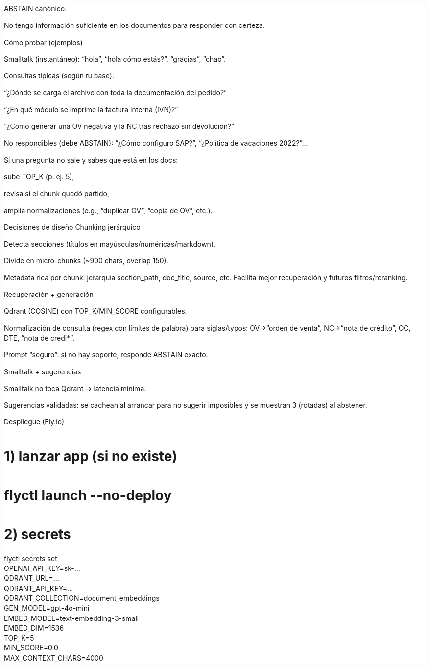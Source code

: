 
ABSTAIN canónico:

No tengo información suficiente en los documentos para responder con certeza.

Cómo probar (ejemplos)

Smalltalk (instantáneo): “hola”, “hola cómo estás?”, “gracias”, “chao”.

Consultas típicas (según tu base):

“¿Dónde se carga el archivo con toda la documentación del pedido?”

“¿En qué módulo se imprime la factura interna (IVN)?”

“¿Cómo generar una OV negativa y la NC tras rechazo sin devolución?”

No respondibles (debe ABSTAIN): “¿Cómo configuro SAP?”, “¿Política de vacaciones 2022?”…

Si una pregunta no sale y sabes que está en los docs:

sube TOP_K (p. ej. 5),

revisa si el chunk quedó partido,

amplía normalizaciones (e.g., “duplicar OV”, “copia de OV”, etc.).

Decisiones de diseño
Chunking jerárquico

Detecta secciones (títulos en mayúsculas/numéricas/markdown).

Divide en micro-chunks (~900 chars, overlap 150).

Metadata rica por chunk: jerarquía section_path, doc_title, source, etc.
Facilita mejor recuperación y futuros filtros/reranking.

Recuperación + generación

Qdrant (COSINE) con TOP_K/MIN_SCORE configurables.

Normalización de consulta (regex con límites de palabra) para siglas/typos:
OV→“orden de venta”, NC→“nota de crédito”, OC, DTE, “nota de credi*”.

Prompt “seguro”: si no hay soporte, responde ABSTAIN exacto.

Smalltalk + sugerencias

Smalltalk no toca Qdrant → latencia mínima.

Sugerencias validadas: se cachean al arrancar para no sugerir imposibles y se muestran 3 (rotadas) al abstener.

Despliegue (Fly.io)
# 1) lanzar app (si no existe)
# flyctl launch --no-deploy

# 2) secrets
flyctl secrets set \
  OPENAI_API_KEY=sk-... \
  QDRANT_URL=... \
  QDRANT_API_KEY=... \
  QDRANT_COLLECTION=document_embeddings \
  GEN_MODEL=gpt-4o-mini \
  EMBED_MODEL=text-embedding-3-small \
  EMBED_DIM=1536 \
  TOP_K=5 \
  MIN_SCORE=0.0 \
  MAX_CONTEXT_CHARS=4000
